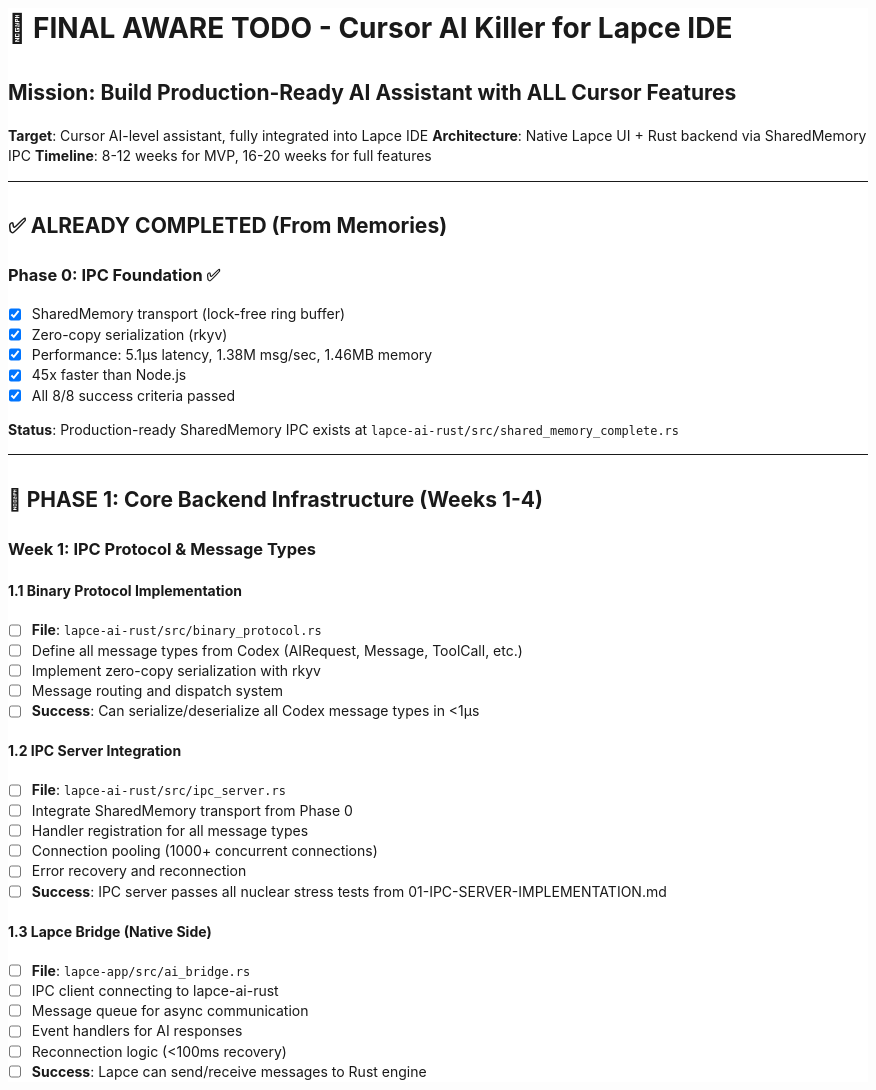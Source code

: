 # 🎯 FINAL AWARE TODO - Cursor AI Killer for Lapce IDE

## Mission: Build Production-Ready AI Assistant with ALL Cursor Features

**Target**: Cursor AI-level assistant, fully integrated into Lapce IDE
**Architecture**: Native Lapce UI + Rust backend via SharedMemory IPC
**Timeline**: 8-12 weeks for MVP, 16-20 weeks for full features

---

## ✅ ALREADY COMPLETED (From Memories)

### Phase 0: IPC Foundation ✅
- [x] SharedMemory transport (lock-free ring buffer)
- [x] Zero-copy serialization (rkyv)
- [x] Performance: 5.1μs latency, 1.38M msg/sec, 1.46MB memory
- [x] 45x faster than Node.js
- [x] All 8/8 success criteria passed

**Status**: Production-ready SharedMemory IPC exists at `lapce-ai-rust/src/shared_memory_complete.rs`

---

## 🚀 PHASE 1: Core Backend Infrastructure (Weeks 1-4)

### Week 1: IPC Protocol & Message Types

#### 1.1 Binary Protocol Implementation
- [ ] **File**: `lapce-ai-rust/src/binary_protocol.rs`
- [ ] Define all message types from Codex (AIRequest, Message, ToolCall, etc.)
- [ ] Implement zero-copy serialization with rkyv
- [ ] Message routing and dispatch system
- [ ] **Success**: Can serialize/deserialize all Codex message types in <1μs

#### 1.2 IPC Server Integration
- [ ] **File**: `lapce-ai-rust/src/ipc_server.rs`
- [ ] Integrate SharedMemory transport from Phase 0
- [ ] Handler registration for all message types
- [ ] Connection pooling (1000+ concurrent connections)
- [ ] Error recovery and reconnection
- [ ] **Success**: IPC server passes all nuclear stress tests from 01-IPC-SERVER-IMPLEMENTATION.md

#### 1.3 Lapce Bridge (Native Side)
- [ ] **File**: `lapce-app/src/ai_bridge.rs`
- [ ] IPC client connecting to lapce-ai-rust
- [ ] Message queue for async communication
- [ ] Event handlers for AI responses
- [ ] Reconnection logic (<100ms recovery)
- [ ] **Success**: Lapce can send/receive messages to Rust engine
